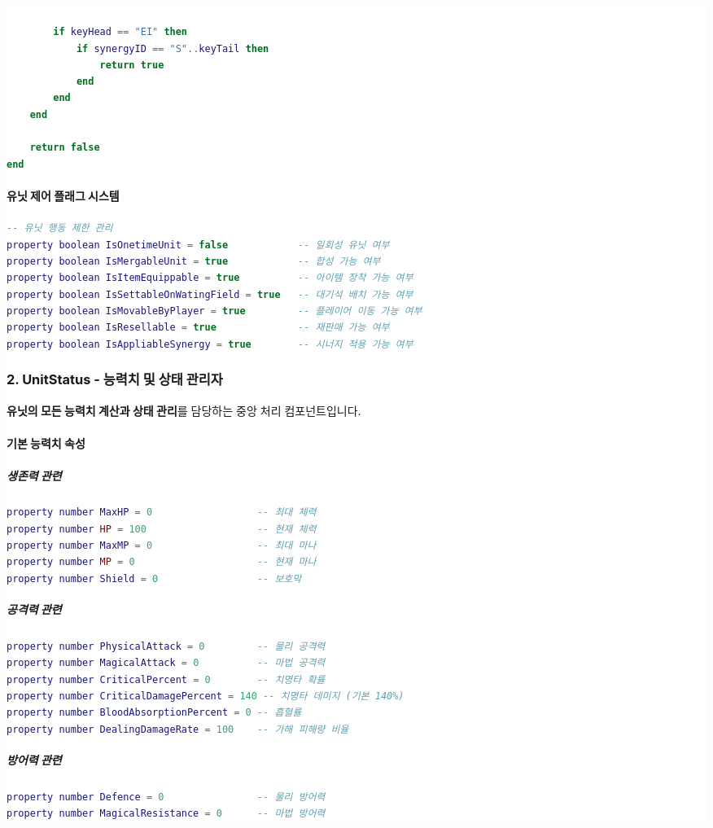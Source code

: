 ```lua
        
        if keyHead == "EI" then
            if synergyID == "S"..keyTail then
                return true
            end
        end
    end
    
    return false
end
```

#### 유닛 제어 플래그 시스템

```lua
-- 유닛 행동 제한 관리
property boolean IsOnetimeUnit = false            -- 일회성 유닛 여부
property boolean IsMergableUnit = true            -- 합성 가능 여부
property boolean IsItemEquippable = true          -- 아이템 장착 가능 여부
property boolean IsSettableOnWatingField = true   -- 대기석 배치 가능 여부
property boolean IsMovableByPlayer = true         -- 플레이어 이동 가능 여부
property boolean IsResellable = true              -- 재판매 가능 여부
property boolean IsAppliableSynergy = true        -- 시너지 적용 가능 여부
```

### 2. UnitStatus - 능력치 및 상태 관리자

**유닛의 모든 능력치 계산과 상태 관리**를 담당하는 중앙 처리 컴포넌트입니다.

#### 기본 능력치 속성

##### 생존력 관련
```lua
property number MaxHP = 0                  -- 최대 체력
property number HP = 100                   -- 현재 체력
property number MaxMP = 0                  -- 최대 마나
property number MP = 0                     -- 현재 마나
property number Shield = 0                 -- 보호막
```

##### 공격력 관련
```lua
property number PhysicalAttack = 0         -- 물리 공격력
property number MagicalAttack = 0          -- 마법 공격력
property number CriticalPercent = 0        -- 치명타 확률
property number CriticalDamagePercent = 140 -- 치명타 데미지 (기본 140%)
property number BloodAbsorptionPercent = 0 -- 흡혈률
property number DealingDamageRate = 100    -- 가해 피해량 비율
```

##### 방어력 관련
```lua
property number Defence = 0                -- 물리 방어력
property number MagicalResistance = 0      -- 마법 방어력
```
